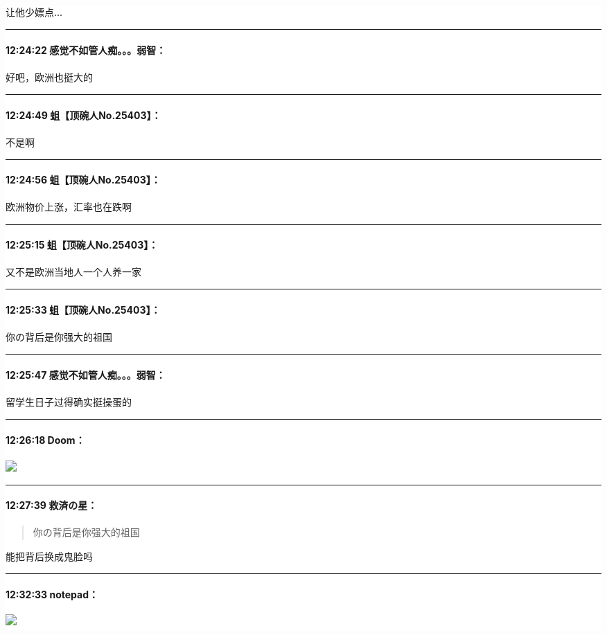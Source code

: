 让他少嫖点...

*****

#### 12:24:22  感觉不如管人痴。。。弱智：

好吧，欧洲也挺大的

*****

#### 12:24:49  蛆【顶碗人No.25403】：

不是啊

*****

#### 12:24:56  蛆【顶碗人No.25403】：

欧洲物价上涨，汇率也在跌啊

*****

#### 12:25:15  蛆【顶碗人No.25403】：

又不是欧洲当地人一个人养一家

*****

#### 12:25:33  蛆【顶碗人No.25403】：

你の背后是你强大的祖国

*****

#### 12:25:47  感觉不如管人痴。。。弱智：

留学生日子过得确实挺操蛋的

*****

#### 12:26:18  Doom：

![](http://gchat.qpic.cn/gchatpic_new/1747222904/614391357-2659567480-85BA49D64A28005F836B5E9607FAF5F2/0?term=2")

*****

#### 12:27:39  救済の星：

<blockquote>你の背后是你强大的祖国</blockquote>
 能把背后换成鬼脸吗

*****

#### 12:32:33  notepad：

![](http://gchat.qpic.cn/gchatpic_new/976058243/614391357-3172743209-682DDA61A59481607CEFF671544B103D/0?term=2")
